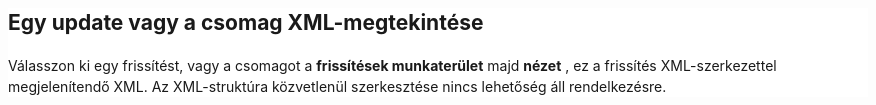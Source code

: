 ## <a name="view-the-xml-of-an-update-or-bundle"></a>Egy update vagy a csomag XML-megtekintése
Válasszon ki egy frissítést, vagy a csomagot a **frissítések munkaterület** majd **nézet** , ez a frissítés XML-szerkezettel megjelenítendő XML. Az XML-struktúra közvetlenül szerkesztése nincs lehetőség áll rendelkezésre.


